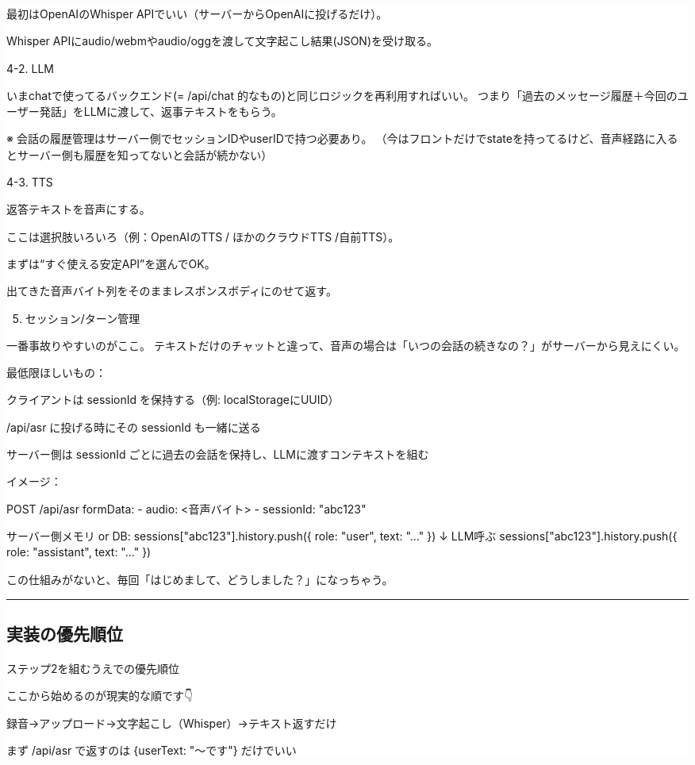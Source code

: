 最初はOpenAIのWhisper APIでいい（サーバーからOpenAIに投げるだけ）。

Whisper APIにaudio/webmやaudio/oggを渡して文字起こし結果(JSON)を受け取る。

4-2. LLM

いまchatで使ってるバックエンド(= /api/chat 的なもの)と同じロジックを再利用すればいい。
つまり「過去のメッセージ履歴＋今回のユーザー発話」をLLMに渡して、返事テキストをもらう。

※ 会話の履歴管理はサーバー側でセッションIDやuserIDで持つ必要あり。
（今はフロントだけでstateを持ってるけど、音声経路に入るとサーバー側も履歴を知ってないと会話が続かない）

4-3. TTS

返答テキストを音声にする。

ここは選択肢いろいろ（例：OpenAIのTTS / ほかのクラウドTTS /自前TTS）。

まずは“すぐ使える安定API”を選んでOK。

出てきた音声バイト列をそのままレスポンスボディにのせて返す。

5. セッション/ターン管理

一番事故りやすいのがここ。
テキストだけのチャットと違って、音声の場合は「いつの会話の続きなの？」がサーバーから見えにくい。

最低限ほしいもの：

クライアントは sessionId を保持する（例: localStorageにUUID）

/api/asr に投げる時にその sessionId も一緒に送る

サーバー側は sessionId ごとに過去の会話を保持し、LLMに渡すコンテキストを組む

イメージ：

POST /api/asr
  formData:
    - audio: <音声バイト>
    - sessionId: "abc123"

サーバー側メモリ or DB:
  sessions["abc123"].history.push({ role: "user", text: "..." })
  ↓ LLM呼ぶ
  sessions["abc123"].history.push({ role: "assistant", text: "..." })


この仕組みがないと、毎回「はじめまして、どうしました？」になっちゃう。

---

## 実装の優先順位

ステップ2を組むうえでの優先順位

ここから始めるのが現実的な順です👇

録音→アップロード→文字起こし（Whisper）→テキスト返すだけ

まず /api/asr で返すのは {userText: "～です"} だけでいい
